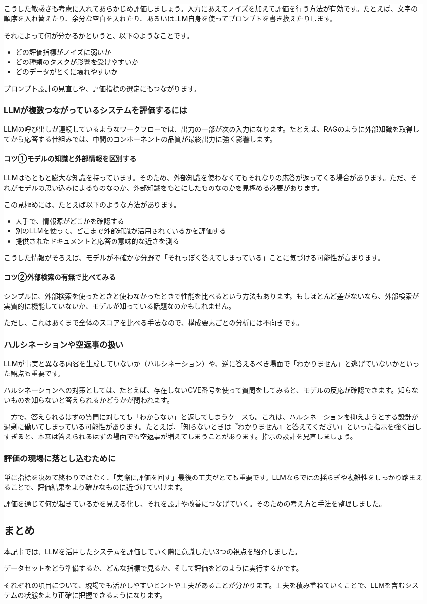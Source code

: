 こうした敏感さも考慮に入れてあらかじめ評価しましょう。入力にあえてノイズを加えて評価を行う方法が有効です。たとえば、文字の順序を入れ替えたり、余分な空白を入れたり、あるいはLLM自身を使ってプロンプトを書き換えたりします。

それによって何が分かるかというと、以下のようなことです。

- どの評価指標がノイズに弱いか
- どの種類のタスクが影響を受けやすいか
- どのデータがとくに壊れやすいか

プロンプト設計の見直しや、評価指標の選定にもつながります。

### LLMが複数つながっているシステムを評価するには

LLMの呼び出しが連続しているようなワークフローでは、出力の一部が次の入力になります。たとえば、RAGのように外部知識を取得してから応答する仕組みでは、中間のコンポーネントの品質が最終出力に強く影響します。

#### コツ①モデルの知識と外部情報を区別する

LLMはもともと膨大な知識を持っています。そのため、外部知識を使わなくてもそれなりの応答が返ってくる場合があります。ただ、それがモデルの思い込みによるものなのか、外部知識をもとにしたものなのかを見極める必要があります。

この見極めには、たとえば以下のような方法があります。

- 人手で、情報源がどこかを確認する
- 別のLLMを使って、どこまで外部知識が活用されているかを評価する
- 提供されたドキュメントと応答の意味的な近さを測る

こうした情報がそろえば、モデルが不確かな分野で「それっぽく答えてしまっている」ことに気づける可能性が高まります。

#### コツ②外部検索の有無で比べてみる

シンプルに、外部検索を使ったときと使わなかったときで性能を比べるという方法もあります。もしほとんど差がないなら、外部検索が実質的に機能していないか、モデルが知っている話題なのかもしれません。

ただし、これはあくまで全体のスコアを比べる手法なので、構成要素ごとの分析には不向きです。

### ハルシネーションや空返事の扱い

LLMが事実と異なる内容を生成していないか（ハルシネーション）や、逆に答えるべき場面で「わかりません」と逃げていないかといった観点も重要です。

ハルシネーションへの対策としては、たとえば、存在しないCVE番号を使って質問をしてみると、モデルの反応が確認できます。知らないものを知らないと答えられるかどうかが問われます。

一方で、答えられるはずの質問に対しても「わからない」と返してしまうケースも。これは、ハルシネーションを抑えようとする設計が過剰に働いてしまっている可能性があります。たとえば、「知らないときは『わかりません』と答えてください」といった指示を強く出しすぎると、本来は答えられるはずの場面でも空返事が増えてしまうことがあります。指示の設計を見直しましょう。

### 評価の現場に落とし込むために

単に指標を決めて終わりではなく、「実際に評価を回す」最後の工夫がとても重要です。LLMならではの揺らぎや複雑性をしっかり踏まえることで、評価結果をより確かなものに近づけていけます。

評価を通じて何が起きているかを見える化し、それを設計や改善につなげていく。そのための考え方と手法を整理しました。

## まとめ

本記事では、LLMを活用したシステムを評価していく際に意識したい3つの視点を紹介しました。

データセットをどう準備するか、どんな指標で見るか、そして評価をどのように実行するかです。

それぞれの項目について、現場でも活かしやすいヒントや工夫があることが分かります。工夫を積み重ねていくことで、LLMを含むシステムの状態をより正確に把握できるようになります。
